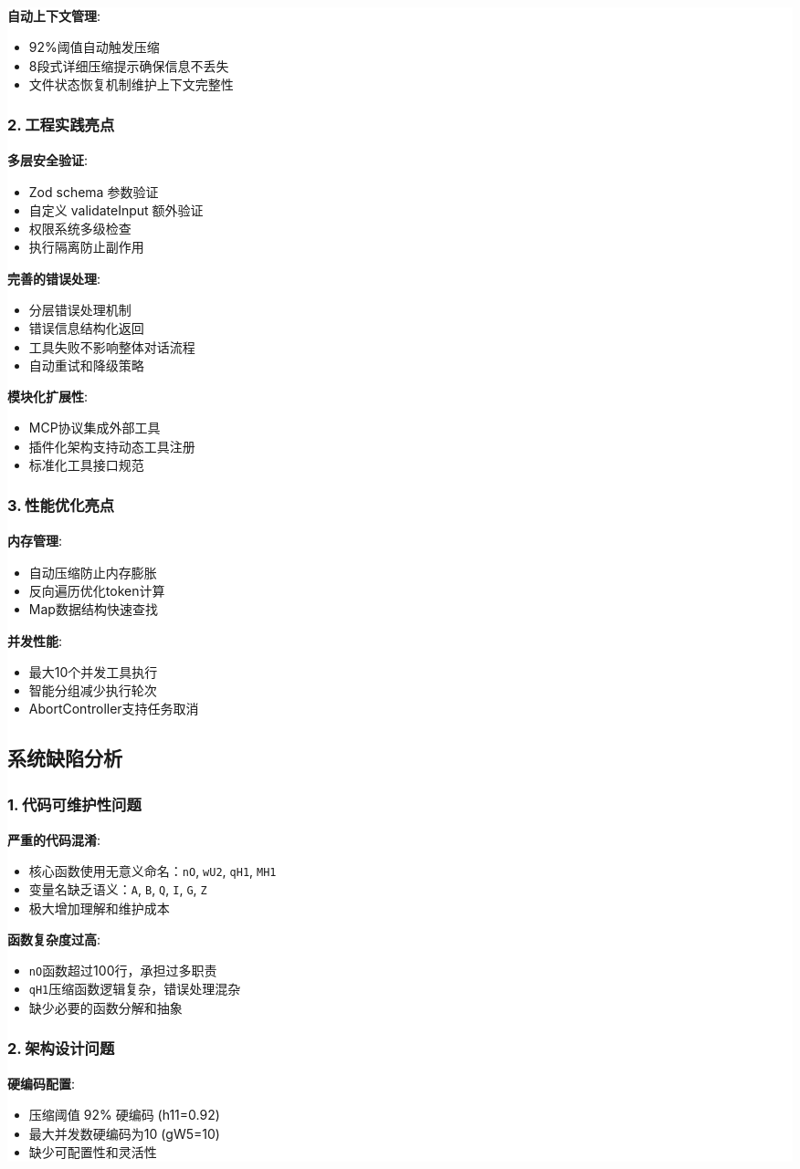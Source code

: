 **自动上下文管理**:
- 92%阈值自动触发压缩
- 8段式详细压缩提示确保信息不丢失
- 文件状态恢复机制维护上下文完整性

### 2. 工程实践亮点

**多层安全验证**:
- Zod schema 参数验证
- 自定义 validateInput 额外验证
- 权限系统多级检查
- 执行隔离防止副作用

**完善的错误处理**:
- 分层错误处理机制
- 错误信息结构化返回
- 工具失败不影响整体对话流程
- 自动重试和降级策略

**模块化扩展性**:
- MCP协议集成外部工具
- 插件化架构支持动态工具注册
- 标准化工具接口规范

### 3. 性能优化亮点

**内存管理**:
- 自动压缩防止内存膨胀
- 反向遍历优化token计算
- Map数据结构快速查找

**并发性能**:
- 最大10个并发工具执行
- 智能分组减少执行轮次
- AbortController支持任务取消

## 系统缺陷分析

### 1. 代码可维护性问题

**严重的代码混淆**:
- 核心函数使用无意义命名：`nO`, `wU2`, `qH1`, `MH1`
- 变量名缺乏语义：`A`, `B`, `Q`, `I`, `G`, `Z`
- 极大增加理解和维护成本

**函数复杂度过高**:
- `nO`函数超过100行，承担过多职责
- `qH1`压缩函数逻辑复杂，错误处理混杂
- 缺少必要的函数分解和抽象

### 2. 架构设计问题

**硬编码配置**:
- 压缩阈值 92% 硬编码 (h11=0.92)
- 最大并发数硬编码为10 (gW5=10)
- 缺少可配置性和灵活性
